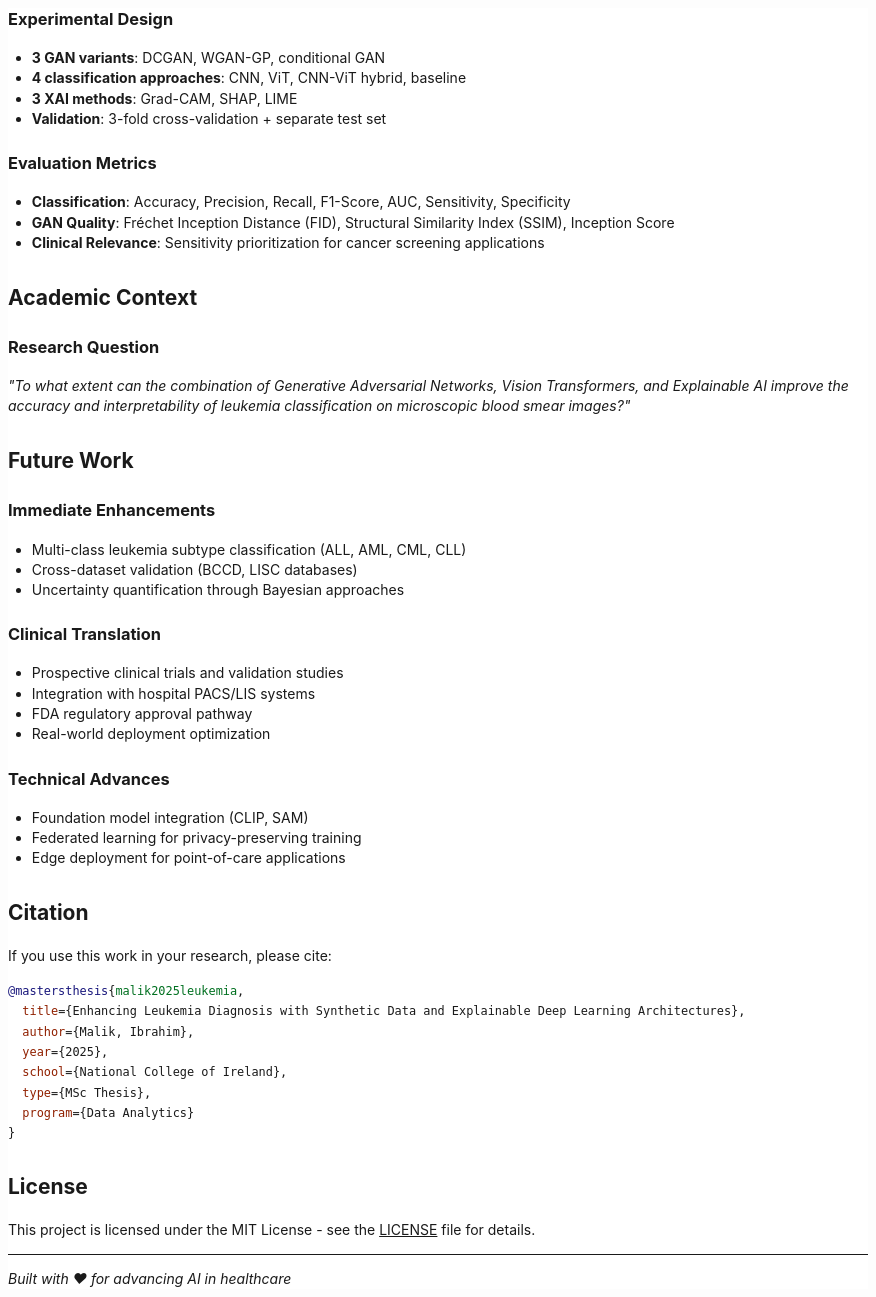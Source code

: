 ### **Experimental Design**
- **3 GAN variants**: DCGAN, WGAN-GP, conditional GAN
- **4 classification approaches**: CNN, ViT, CNN-ViT hybrid, baseline
- **3 XAI methods**: Grad-CAM, SHAP, LIME
- **Validation**: 3-fold cross-validation + separate test set

### **Evaluation Metrics**
- **Classification**: Accuracy, Precision, Recall, F1-Score, AUC, Sensitivity, Specificity
- **GAN Quality**: Fréchet Inception Distance (FID), Structural Similarity Index (SSIM), Inception Score
- **Clinical Relevance**: Sensitivity prioritization for cancer screening applications

## Academic Context

### **Research Question**
*"To what extent can the combination of Generative Adversarial Networks, Vision Transformers, and Explainable AI improve the accuracy and interpretability of leukemia classification on microscopic blood smear images?"*

## Future Work

### **Immediate Enhancements**
- Multi-class leukemia subtype classification (ALL, AML, CML, CLL)
- Cross-dataset validation (BCCD, LISC databases)
- Uncertainty quantification through Bayesian approaches

### **Clinical Translation**
- Prospective clinical trials and validation studies
- Integration with hospital PACS/LIS systems
- FDA regulatory approval pathway
- Real-world deployment optimization

### **Technical Advances**
- Foundation model integration (CLIP, SAM)
- Federated learning for privacy-preserving training
- Edge deployment for point-of-care applications

## Citation

If you use this work in your research, please cite:

```bibtex
@mastersthesis{malik2025leukemia,
  title={Enhancing Leukemia Diagnosis with Synthetic Data and Explainable Deep Learning Architectures},
  author={Malik, Ibrahim},
  year={2025},
  school={National College of Ireland},
  type={MSc Thesis},
  program={Data Analytics}
}
```

## License

This project is licensed under the MIT License - see the [LICENSE](LICENSE) file for details.

---

*Built with ❤️ for advancing AI in healthcare*